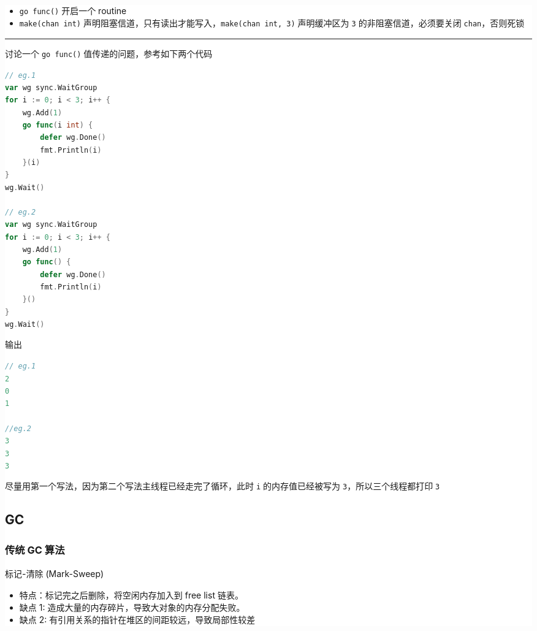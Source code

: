 - `go func()` 开启一个 routine 
- `make(chan int)` 声明阻塞信道，只有读出才能写入，`make(chan int, 3)` 声明缓冲区为 `3` 的非阻塞信道，必须要关闭 `chan`，否则死锁

---

讨论一个 `go func()` 值传递的问题，参考如下两个代码

```go
// eg.1
var wg sync.WaitGroup
for i := 0; i < 3; i++ {
    wg.Add(1)
    go func(i int) {
        defer wg.Done()
        fmt.Println(i)
    }(i)
}
wg.Wait()

// eg.2
var wg sync.WaitGroup
for i := 0; i < 3; i++ {
    wg.Add(1)
    go func() {
        defer wg.Done()
        fmt.Println(i)
    }()
}
wg.Wait()
```

输出

```go
// eg.1
2
0
1

//eg.2
3
3
3
```

尽量用第一个写法，因为第二个写法主线程已经走完了循环，此时 `i` 的内存值已经被写为 `3`，所以三个线程都打印 `3`

## GC

### 传统 GC 算法

标记-清除 (Mark-Sweep)

- 特点：标记完之后删除，将空闲内存加入到 free list 链表。
- 缺点 1: 造成大量的内存碎片，导致大对象的内存分配失败。
- 缺点 2: 有引用关系的指针在堆区的间距较远，导致局部性较差
